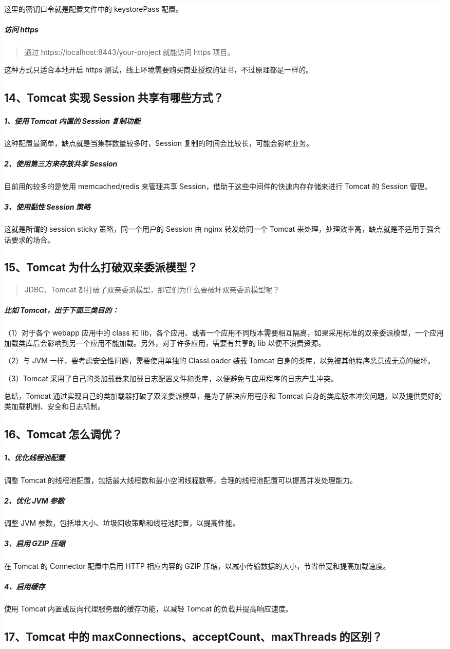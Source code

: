 这里的密钥口令就是配置文件中的 keystorePass 配置。

##### 访问 https

> 通过 https://localhost:8443/your-project 就能访问 https 项目。

这种方式只适合本地开启 https 测试，线上环境需要购买商业授权的证书，不过原理都是一样的。

## 14、Tomcat 实现 Session 共享有哪些方式？

##### 1、使用 Tomcat 内置的 Session 复制功能

这种配置最简单，缺点就是当集群数量较多时，Session 复制的时间会比较长，可能会影响业务。

##### 2、使用第三方来存放共享 Session

目前用的较多的是使用 memcached/redis 来管理共享 Session，借助于这些中间件的快速内存存储来进行 Tomcat 的 Session 管理。

##### 3、使用黏性 Session 策略

这就是所谓的 session sticky 策略，同一个用户的 Session 由 nginx 转发给同一个 Tomcat 来处理，处理效率高，缺点就是不适用于强会话要求的场合。

## 15、Tomcat 为什么打破双亲委派模型？

> JDBC、Tomcat 都打破了双亲委派模型，那它们为什么要破坏双亲委派模型呢？

##### 比如 Tomcat，出于下面三类目的：

（1）对于各个 webapp 应用中的 class 和 lib，各个应用、或者一个应用不同版本需要相互隔离，如果采用标准的双亲委派模型，一个应用加载类库后会影响到另一个应用不能加载。另外，对于许多应用，需要有共享的 lib 以便不浪费资源。

（2）与 JVM 一样，要考虑安全性问题，需要使用单独的 ClassLoader 装载 Tomcat 自身的类库，以免被其他程序恶意或无意的破坏。

（3）Tomcat 采用了自己的类加载器来加载日志配置文件和类库，以便避免与应用程序的日志产生冲突。

总结，Tomcat 通过实现自己的类加载器打破了双亲委派模型，是为了解决应用程序和 Tomcat 自身的类库版本冲突问题，以及提供更好的类加载机制、安全和日志机制。

## 16、Tomcat 怎么调优？

##### 1、优化线程池配置

调整 Tomcat 的线程池配置，包括最大线程数和最小空闲线程数等，合理的线程池配置可以提高并发处理能力。

##### 2、优化 JVM 参数

调整 JVM 参数，包括堆大小、垃圾回收策略和线程池配置，以提高性能。

##### 3、启用 GZIP 压缩

在 Tomcat 的 Connector 配置中启用 HTTP 相应内容的 GZIP 压缩，以减小传输数据的大小，节省带宽和提高加载速度。

##### 4、启用缓存

使用 Tomcat 内置或反向代理服务器的缓存功能，以减轻 Tomcat 的负载并提高响应速度。

## 17、Tomcat 中的 maxConnections、acceptCount、maxThreads 的区别？
